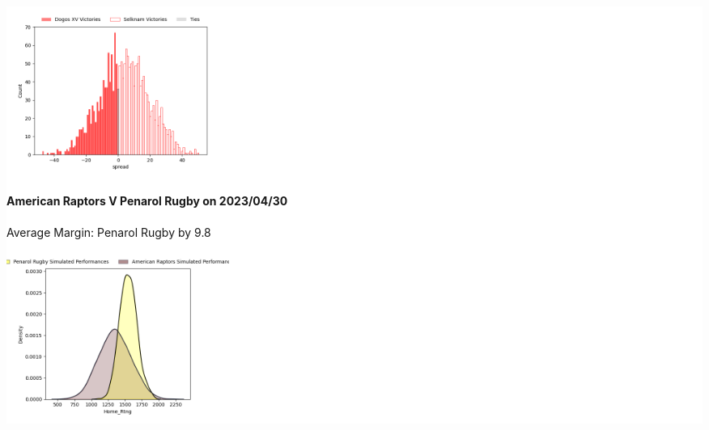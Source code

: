 <img src="plots/spreads_Selknam_V_Dogos XV_10.png" width="32%" />
</p>

#### American Raptors V Penarol Rugby on 2023/04/30


Average Margin: Penarol Rugby by 9.8

<p float="left">
<img src="plots/performances_American Raptors_V_Penarol Rugby_10.png" width="32%" />